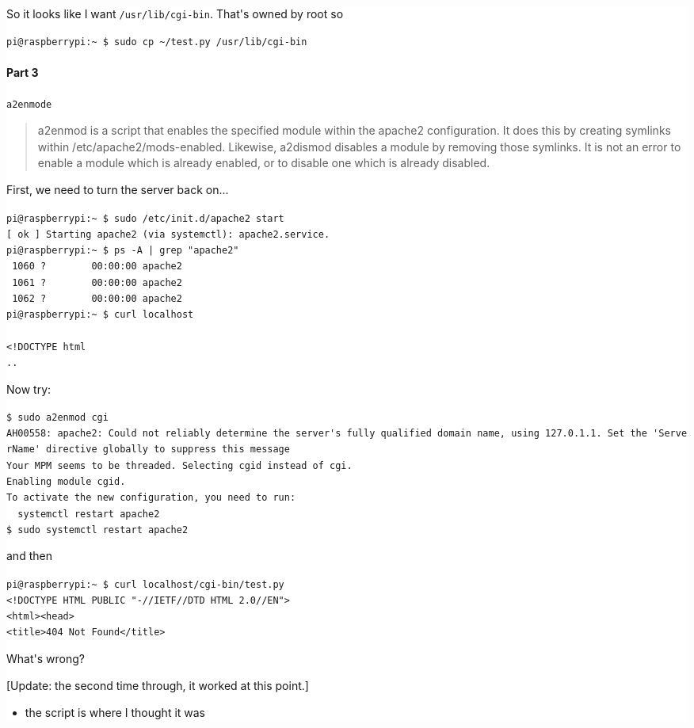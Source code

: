 So it looks like I want ``/usr/lib/cgi-bin``.  That's owned by root so

```
pi@raspberrypi:~ $ sudo cp ~/test.py /usr/lib/cgi-bin
```

#### Part 3

``a2enmode``

> a2enmod is a script that enables the specified module within the apache2 configuration. It does this by creating symlinks within /etc/apache2/mods-enabled. 
Likewise, a2dismod disables a module by removing those symlinks. It is not an error to enable a module which is already enabled, or to disable one which is already disabled.
> 

First, we need to turn the server back on...

```
pi@raspberrypi:~ $ sudo /etc/init.d/apache2 start
[ ok ] Starting apache2 (via systemctl): apache2.service.
pi@raspberrypi:~ $ ps -A | grep "apache2"
 1060 ?        00:00:00 apache2
 1061 ?        00:00:00 apache2
 1062 ?        00:00:00 apache2
pi@raspberrypi:~ $ curl localhost

<!DOCTYPE html
..
```

Now try:

```
$ sudo a2enmod cgi
AH00558: apache2: Could not reliably determine the server's fully qualified domain name, using 127.0.1.1. Set the 'ServerName' directive globally to suppress this message
Your MPM seems to be threaded. Selecting cgid instead of cgi.
Enabling module cgid.
To activate the new configuration, you need to run:
  systemctl restart apache2
$ sudo systemctl restart apache2
```
and then 

```
pi@raspberrypi:~ $ curl localhost/cgi-bin/test.py
<!DOCTYPE HTML PUBLIC "-//IETF//DTD HTML 2.0//EN">
<html><head>
<title>404 Not Found</title>
```

What's wrong?

[Update:  the second time through, it worked at this point.]

- the script is where I thought it was

